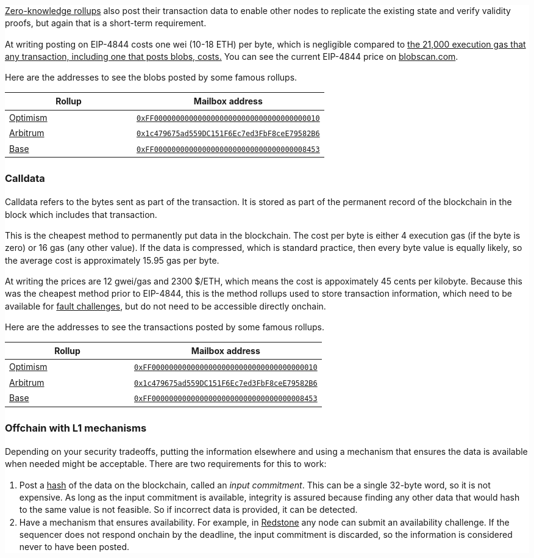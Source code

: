 [Zero-knowledge rollups](https://ethereum.org/en/developers/docs/scaling/zk-rollups/#data-availability) also post their transaction data to enable other nodes to replicate the existing state and verify validity proofs, but again that is a short-term requirement.

At writing posting on EIP-4844 costs one wei (10-18 ETH) per byte, which is negligible compared to [the 21,000 execution gas that any transaction, including one that posts blobs, costs.](https://eth.blockscout.com/tx/0xf6cfaf0431c73dd1d96369a5e6707d64f463ccf477a4131265397f1d81466929?tab=index) You can see the current EIP-4844 price on [blobscan.com](https://blobscan.com/blocks).

Here are the addresses to see the blobs posted by some famous rollups.

<table><thead><tr><th width="195">Rollup</th><th>Mailbox address</th></tr></thead><tbody><tr><td><a href="https://www.optimism.io/">Optimism</a></td><td><a href="https://blobscan.com/address/0xFF00000000000000000000000000000000000010"><code>0xFF00000000000000000000000000000000000010</code></a></td></tr><tr><td><a href="https://arbitrum.io/">Arbitrum</a></td><td><a href="https://blobscan.com/address/0x1c479675ad559DC151F6Ec7ed3FbF8ceE79582B6"><code>0x1c479675ad559DC151F6Ec7ed3FbF8ceE79582B6</code></a></td></tr><tr><td><a href="https://base.org/">Base</a></td><td><a href="https://blobscan.com/address/0xFF00000000000000000000000000000000008453"><code>0xFF00000000000000000000000000000000008453</code></a></td></tr></tbody></table>

### Calldata <a href="#calldata" id="calldata"></a>

Calldata refers to the bytes sent as part of the transaction. It is stored as part of the permanent record of the blockchain in the block which includes that transaction.

This is the cheapest method to permanently put data in the blockchain. The cost per byte is either 4 execution gas (if the byte is zero) or 16 gas (any other value). If the data is compressed, which is standard practice, then every byte value is equally likely, so the average cost is approximately 15.95 gas per byte.

At writing the prices are 12 gwei/gas and 2300 $/ETH, which means the cost is appoximately 45 cents per kilobyte. Because this was the cheapest method prior to EIP-4844, this is the method rollups used to store transaction information, which need to be available for [fault challenges](https://docs.optimism.io/stack/protocol/overview#fault-proofs), but do not need to be accessible directly onchain.

Here are the addresses to see the transactions posted by some famous rollups.

<table><thead><tr><th width="191">Rollup</th><th>Mailbox address</th></tr></thead><tbody><tr><td><a href="https://www.optimism.io/">Optimism</a></td><td><a href="https://eth.blockscout.com/address/0xFF00000000000000000000000000000000000010"><code>0xFF00000000000000000000000000000000000010</code></a></td></tr><tr><td><a href="https://arbitrum.io/">Arbitrum</a></td><td><a href="https://eth.blockscout.com/address/0x1c479675ad559DC151F6Ec7ed3FbF8ceE79582B6"><code>0x1c479675ad559DC151F6Ec7ed3FbF8ceE79582B6</code></a></td></tr><tr><td><a href="https://base.org/">Base</a></td><td><a href="https://eth.blockscout.com/address/0xFF00000000000000000000000000000000008453"><code>0xFF00000000000000000000000000000000008453</code></a></td></tr></tbody></table>

### Offchain with L1 mechanisms <a href="#offchain-with-l1-mechs" id="offchain-with-l1-mechs"></a>

Depending on your security tradeoffs, putting the information elsewhere and using a mechanism that ensures the data is available when needed might be acceptable. There are two requirements for this to work:

1. Post a [hash](https://en.wikipedia.org/wiki/Cryptographic\_hash\_function) of the data on the blockchain, called an _input commitment_. This can be a single 32-byte word, so it is not expensive. As long as the input commitment is available, integrity is assured because finding any other data that would hash to the same value is not feasible. So if incorrect data is provided, it can be detected.
2. Have a mechanism that ensures availability. For example, in [Redstone](https://redstone.xyz/docs/what-is-redstone) any node can submit an availability challenge. If the sequencer does not respond onchain by the deadline, the input commitment is discarded, so the information is considered never to have been posted.
